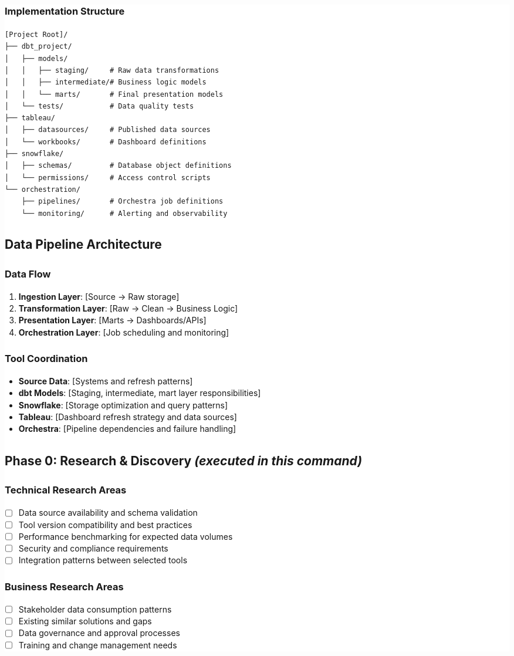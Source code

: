 ### Implementation Structure
```
[Project Root]/
├── dbt_project/
│   ├── models/
│   │   ├── staging/     # Raw data transformations
│   │   ├── intermediate/# Business logic models
│   │   └── marts/       # Final presentation models
│   └── tests/           # Data quality tests
├── tableau/
│   ├── datasources/     # Published data sources
│   └── workbooks/       # Dashboard definitions
├── snowflake/
│   ├── schemas/         # Database object definitions
│   └── permissions/     # Access control scripts
└── orchestration/
    ├── pipelines/       # Orchestra job definitions
    └── monitoring/      # Alerting and observability
```

## Data Pipeline Architecture

### Data Flow
1. **Ingestion Layer**: [Source → Raw storage]
2. **Transformation Layer**: [Raw → Clean → Business Logic]
3. **Presentation Layer**: [Marts → Dashboards/APIs]
4. **Orchestration Layer**: [Job scheduling and monitoring]

### Tool Coordination
- **Source Data**: [Systems and refresh patterns]
- **dbt Models**: [Staging, intermediate, mart layer responsibilities]
- **Snowflake**: [Storage optimization and query patterns]  
- **Tableau**: [Dashboard refresh strategy and data sources]
- **Orchestra**: [Pipeline dependencies and failure handling]

## Phase 0: Research & Discovery *(executed in this command)*

### Technical Research Areas
- [ ] Data source availability and schema validation
- [ ] Tool version compatibility and best practices
- [ ] Performance benchmarking for expected data volumes
- [ ] Security and compliance requirements
- [ ] Integration patterns between selected tools

### Business Research Areas  
- [ ] Stakeholder data consumption patterns
- [ ] Existing similar solutions and gaps
- [ ] Data governance and approval processes
- [ ] Training and change management needs
